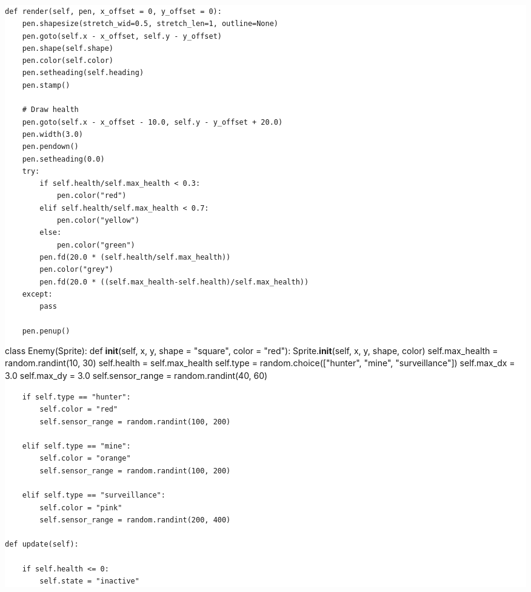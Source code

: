     def render(self, pen, x_offset = 0, y_offset = 0):
        pen.shapesize(stretch_wid=0.5, stretch_len=1, outline=None) 
        pen.goto(self.x - x_offset, self.y - y_offset)
        pen.shape(self.shape)
        pen.color(self.color)
        pen.setheading(self.heading)
        pen.stamp()
        
        # Draw health
        pen.goto(self.x - x_offset - 10.0, self.y - y_offset + 20.0)
        pen.width(3.0)
        pen.pendown()
        pen.setheading(0.0)
        try:
            if self.health/self.max_health < 0.3:
                pen.color("red")
            elif self.health/self.max_health < 0.7:
                pen.color("yellow")
            else:
                pen.color("green")
            pen.fd(20.0 * (self.health/self.max_health))
            pen.color("grey")
            pen.fd(20.0 * ((self.max_health-self.health)/self.max_health))
        except:
            pass
            
        pen.penup()
            
class Enemy(Sprite):
    def __init__(self, x, y, shape = "square", color = "red"):
        Sprite.__init__(self, x, y, shape, color)
        self.max_health = random.randint(10, 30)
        self.health = self.max_health
        self.type = random.choice(["hunter", "mine", "surveillance"])
        self.max_dx = 3.0
        self.max_dy = 3.0
        self.sensor_range = random.randint(40, 60)
        
        if self.type == "hunter":
            self.color = "red"
            self.sensor_range = random.randint(100, 200)
            
        elif self.type == "mine":
            self.color = "orange"
            self.sensor_range = random.randint(100, 200)

        elif self.type == "surveillance":
            self.color = "pink"
            self.sensor_range = random.randint(200, 400)

    def update(self):
        
        if self.health <= 0:
            self.state = "inactive"
                    